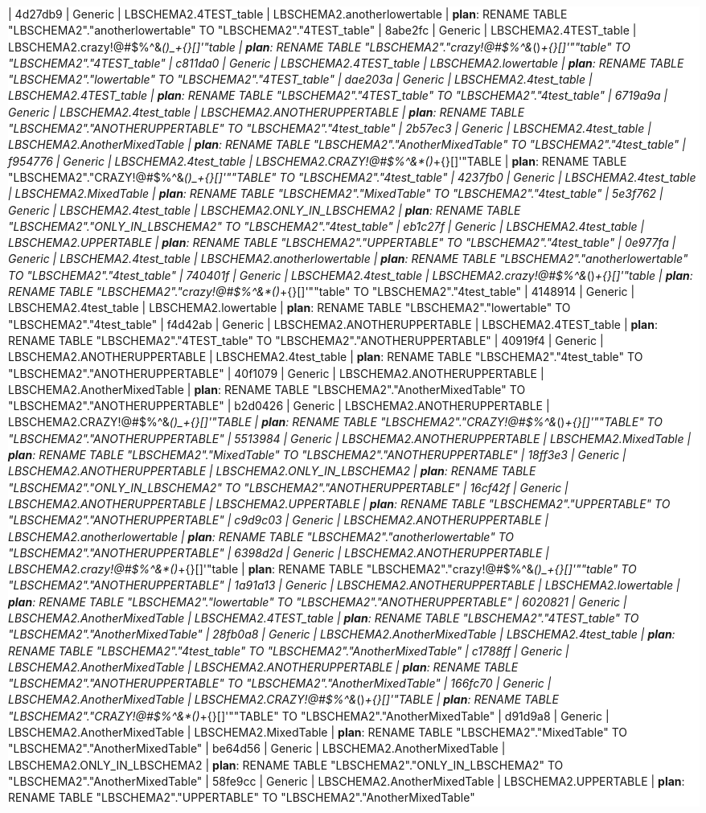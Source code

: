 | 4d27db9     | Generic  | LBSCHEMA2.4TEST_table                   | LBSCHEMA2.anotherlowertable             | **plan**: RENAME TABLE "LBSCHEMA2"."anotherlowertable" TO "LBSCHEMA2"."4TEST_table"
| 8abe2fc     | Generic  | LBSCHEMA2.4TEST_table                   | LBSCHEMA2.crazy!@#\$%^&*()_+{}[]'"table | **plan**: RENAME TABLE "LBSCHEMA2"."crazy!@#\$%^&*()_+{}[]'""table" TO "LBSCHEMA2"."4TEST_table"
| c811da0     | Generic  | LBSCHEMA2.4TEST_table                   | LBSCHEMA2.lowertable                    | **plan**: RENAME TABLE "LBSCHEMA2"."lowertable" TO "LBSCHEMA2"."4TEST_table"
| dae203a     | Generic  | LBSCHEMA2.4test_table                   | LBSCHEMA2.4TEST_table                   | **plan**: RENAME TABLE "LBSCHEMA2"."4TEST_table" TO "LBSCHEMA2"."4test_table"
| 6719a9a     | Generic  | LBSCHEMA2.4test_table                   | LBSCHEMA2.ANOTHERUPPERTABLE             | **plan**: RENAME TABLE "LBSCHEMA2"."ANOTHERUPPERTABLE" TO "LBSCHEMA2"."4test_table"
| 2b57ec3     | Generic  | LBSCHEMA2.4test_table                   | LBSCHEMA2.AnotherMixedTable             | **plan**: RENAME TABLE "LBSCHEMA2"."AnotherMixedTable" TO "LBSCHEMA2"."4test_table"
| f954776     | Generic  | LBSCHEMA2.4test_table                   | LBSCHEMA2.CRAZY!@#\$%^&*()_+{}[]'"TABLE | **plan**: RENAME TABLE "LBSCHEMA2"."CRAZY!@#\$%^&*()_+{}[]'""TABLE" TO "LBSCHEMA2"."4test_table"
| 4237fb0     | Generic  | LBSCHEMA2.4test_table                   | LBSCHEMA2.MixedTable                    | **plan**: RENAME TABLE "LBSCHEMA2"."MixedTable" TO "LBSCHEMA2"."4test_table"
| 5e3f762     | Generic  | LBSCHEMA2.4test_table                   | LBSCHEMA2.ONLY_IN_LBSCHEMA2             | **plan**: RENAME TABLE "LBSCHEMA2"."ONLY_IN_LBSCHEMA2" TO "LBSCHEMA2"."4test_table"
| eb1c27f     | Generic  | LBSCHEMA2.4test_table                   | LBSCHEMA2.UPPERTABLE                    | **plan**: RENAME TABLE "LBSCHEMA2"."UPPERTABLE" TO "LBSCHEMA2"."4test_table"
| 0e977fa     | Generic  | LBSCHEMA2.4test_table                   | LBSCHEMA2.anotherlowertable             | **plan**: RENAME TABLE "LBSCHEMA2"."anotherlowertable" TO "LBSCHEMA2"."4test_table"
| 740401f     | Generic  | LBSCHEMA2.4test_table                   | LBSCHEMA2.crazy!@#\$%^&*()_+{}[]'"table | **plan**: RENAME TABLE "LBSCHEMA2"."crazy!@#\$%^&*()_+{}[]'""table" TO "LBSCHEMA2"."4test_table"
| 4148914     | Generic  | LBSCHEMA2.4test_table                   | LBSCHEMA2.lowertable                    | **plan**: RENAME TABLE "LBSCHEMA2"."lowertable" TO "LBSCHEMA2"."4test_table"
| f4d42ab     | Generic  | LBSCHEMA2.ANOTHERUPPERTABLE             | LBSCHEMA2.4TEST_table                   | **plan**: RENAME TABLE "LBSCHEMA2"."4TEST_table" TO "LBSCHEMA2"."ANOTHERUPPERTABLE"
| 40919f4     | Generic  | LBSCHEMA2.ANOTHERUPPERTABLE             | LBSCHEMA2.4test_table                   | **plan**: RENAME TABLE "LBSCHEMA2"."4test_table" TO "LBSCHEMA2"."ANOTHERUPPERTABLE"
| 40f1079     | Generic  | LBSCHEMA2.ANOTHERUPPERTABLE             | LBSCHEMA2.AnotherMixedTable             | **plan**: RENAME TABLE "LBSCHEMA2"."AnotherMixedTable" TO "LBSCHEMA2"."ANOTHERUPPERTABLE"
| b2d0426     | Generic  | LBSCHEMA2.ANOTHERUPPERTABLE             | LBSCHEMA2.CRAZY!@#\$%^&*()_+{}[]'"TABLE | **plan**: RENAME TABLE "LBSCHEMA2"."CRAZY!@#\$%^&*()_+{}[]'""TABLE" TO "LBSCHEMA2"."ANOTHERUPPERTABLE"
| 5513984     | Generic  | LBSCHEMA2.ANOTHERUPPERTABLE             | LBSCHEMA2.MixedTable                    | **plan**: RENAME TABLE "LBSCHEMA2"."MixedTable" TO "LBSCHEMA2"."ANOTHERUPPERTABLE"
| 18ff3e3     | Generic  | LBSCHEMA2.ANOTHERUPPERTABLE             | LBSCHEMA2.ONLY_IN_LBSCHEMA2             | **plan**: RENAME TABLE "LBSCHEMA2"."ONLY_IN_LBSCHEMA2" TO "LBSCHEMA2"."ANOTHERUPPERTABLE"
| 16cf42f     | Generic  | LBSCHEMA2.ANOTHERUPPERTABLE             | LBSCHEMA2.UPPERTABLE                    | **plan**: RENAME TABLE "LBSCHEMA2"."UPPERTABLE" TO "LBSCHEMA2"."ANOTHERUPPERTABLE"
| c9d9c03     | Generic  | LBSCHEMA2.ANOTHERUPPERTABLE             | LBSCHEMA2.anotherlowertable             | **plan**: RENAME TABLE "LBSCHEMA2"."anotherlowertable" TO "LBSCHEMA2"."ANOTHERUPPERTABLE"
| 6398d2d     | Generic  | LBSCHEMA2.ANOTHERUPPERTABLE             | LBSCHEMA2.crazy!@#\$%^&*()_+{}[]'"table | **plan**: RENAME TABLE "LBSCHEMA2"."crazy!@#\$%^&*()_+{}[]'""table" TO "LBSCHEMA2"."ANOTHERUPPERTABLE"
| 1a91a13     | Generic  | LBSCHEMA2.ANOTHERUPPERTABLE             | LBSCHEMA2.lowertable                    | **plan**: RENAME TABLE "LBSCHEMA2"."lowertable" TO "LBSCHEMA2"."ANOTHERUPPERTABLE"
| 6020821     | Generic  | LBSCHEMA2.AnotherMixedTable             | LBSCHEMA2.4TEST_table                   | **plan**: RENAME TABLE "LBSCHEMA2"."4TEST_table" TO "LBSCHEMA2"."AnotherMixedTable"
| 28fb0a8     | Generic  | LBSCHEMA2.AnotherMixedTable             | LBSCHEMA2.4test_table                   | **plan**: RENAME TABLE "LBSCHEMA2"."4test_table" TO "LBSCHEMA2"."AnotherMixedTable"
| c1788ff     | Generic  | LBSCHEMA2.AnotherMixedTable             | LBSCHEMA2.ANOTHERUPPERTABLE             | **plan**: RENAME TABLE "LBSCHEMA2"."ANOTHERUPPERTABLE" TO "LBSCHEMA2"."AnotherMixedTable"
| 166fc70     | Generic  | LBSCHEMA2.AnotherMixedTable             | LBSCHEMA2.CRAZY!@#\$%^&*()_+{}[]'"TABLE | **plan**: RENAME TABLE "LBSCHEMA2"."CRAZY!@#\$%^&*()_+{}[]'""TABLE" TO "LBSCHEMA2"."AnotherMixedTable"
| d91d9a8     | Generic  | LBSCHEMA2.AnotherMixedTable             | LBSCHEMA2.MixedTable                    | **plan**: RENAME TABLE "LBSCHEMA2"."MixedTable" TO "LBSCHEMA2"."AnotherMixedTable"
| be64d56     | Generic  | LBSCHEMA2.AnotherMixedTable             | LBSCHEMA2.ONLY_IN_LBSCHEMA2             | **plan**: RENAME TABLE "LBSCHEMA2"."ONLY_IN_LBSCHEMA2" TO "LBSCHEMA2"."AnotherMixedTable"
| 58fe9cc     | Generic  | LBSCHEMA2.AnotherMixedTable             | LBSCHEMA2.UPPERTABLE                    | **plan**: RENAME TABLE "LBSCHEMA2"."UPPERTABLE" TO "LBSCHEMA2"."AnotherMixedTable"